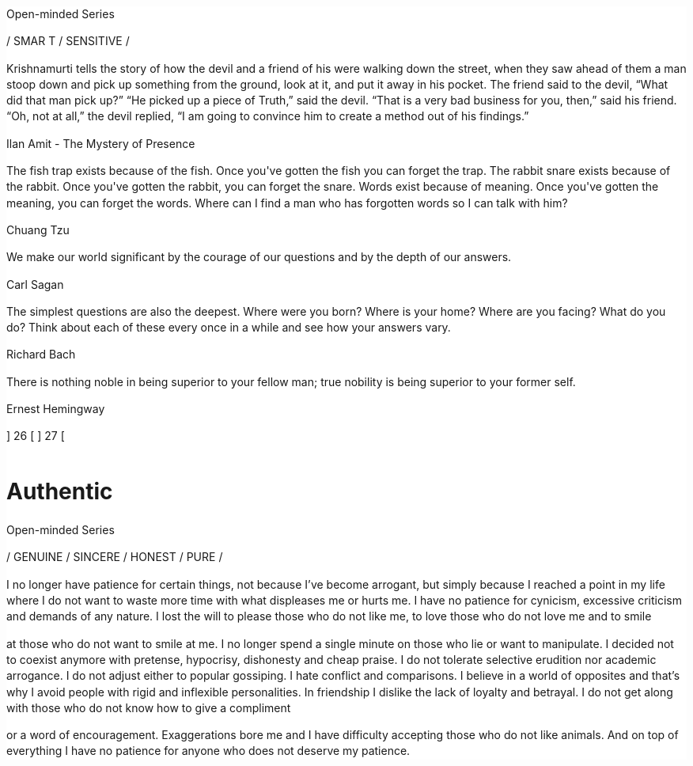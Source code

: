 Open-minded Series

/ SMAR T / SENSITIVE /

Krishnamurti tells the story of how the devil and a friend of his were walking down the street, when they saw ahead of them a man stoop down and pick up something from the ground, look at it, and put it away in his pocket. The friend said to the devil, “What did that man pick up?” “He picked up a piece of Truth,” said the devil. “That is a very bad business for you, then,” said his friend. “Oh, not at all,” the devil replied, “I am going to convince him to create a method out of his findings.”

Ilan Amit - The Mystery of Presence

The fish trap exists because of the fish. Once you've gotten the fish you can forget the trap. The rabbit snare exists because of the rabbit. Once you've gotten the rabbit, you can forget the snare. Words exist because of meaning. Once you've gotten the meaning, you can forget the words. Where can I find a man who has forgotten words so I can talk with him?

Chuang Tzu

We make our world significant by the courage of our questions and by the depth of our answers.

Carl Sagan

The simplest questions are also the deepest. Where were you born? Where is your home? Where are you facing? What do you do? Think about each of these every once in a while and see how your answers vary.

Richard Bach

There is nothing noble in being superior to your fellow man; true nobility is being superior to your former self.

Ernest Hemingway

] 26 [	] 27 [

# Authentic

Open-minded Series

/ GENUINE / SINCERE / HONEST / PURE /

I no longer have patience for certain things, not because I’ve become arrogant, but simply because I reached a point in my life where I do not want to waste more time with what displeases me or hurts me. I have no patience for cynicism, excessive criticism and demands of any nature. I lost the will to please those who do not like me, to love those who do not love me and to smile

at those who do not want to smile at me. I no longer spend a single minute on those who lie or want to manipulate. I decided not to coexist anymore with pretense, hypocrisy, dishonesty and cheap praise. I do not tolerate selective erudition nor academic arrogance. I do not adjust either to popular gossiping. I hate conflict and comparisons. I believe in a world of opposites and that’s why I avoid people with rigid and inflexible personalities. In friendship I dislike the lack of loyalty and betrayal. I do not get along with those who do not know how to give a compliment

or a word of encouragement. Exaggerations bore me and I have difficulty accepting those who do not like animals. And on top of everything I have no patience for anyone who does not deserve my patience.
